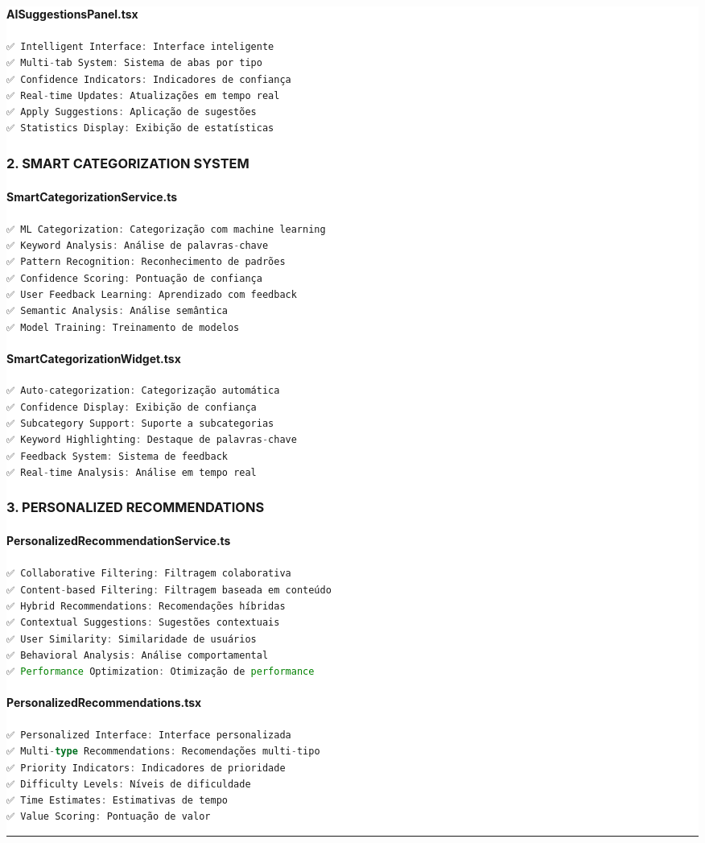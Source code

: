 #### **AISuggestionsPanel.tsx**
```typescript
✅ Intelligent Interface: Interface inteligente
✅ Multi-tab System: Sistema de abas por tipo
✅ Confidence Indicators: Indicadores de confiança
✅ Real-time Updates: Atualizações em tempo real
✅ Apply Suggestions: Aplicação de sugestões
✅ Statistics Display: Exibição de estatísticas
```

### **2. SMART CATEGORIZATION SYSTEM**

#### **SmartCategorizationService.ts**
```typescript
✅ ML Categorization: Categorização com machine learning
✅ Keyword Analysis: Análise de palavras-chave
✅ Pattern Recognition: Reconhecimento de padrões
✅ Confidence Scoring: Pontuação de confiança
✅ User Feedback Learning: Aprendizado com feedback
✅ Semantic Analysis: Análise semântica
✅ Model Training: Treinamento de modelos
```

#### **SmartCategorizationWidget.tsx**
```typescript
✅ Auto-categorization: Categorização automática
✅ Confidence Display: Exibição de confiança
✅ Subcategory Support: Suporte a subcategorias
✅ Keyword Highlighting: Destaque de palavras-chave
✅ Feedback System: Sistema de feedback
✅ Real-time Analysis: Análise em tempo real
```

### **3. PERSONALIZED RECOMMENDATIONS**

#### **PersonalizedRecommendationService.ts**
```typescript
✅ Collaborative Filtering: Filtragem colaborativa
✅ Content-based Filtering: Filtragem baseada em conteúdo
✅ Hybrid Recommendations: Recomendações híbridas
✅ Contextual Suggestions: Sugestões contextuais
✅ User Similarity: Similaridade de usuários
✅ Behavioral Analysis: Análise comportamental
✅ Performance Optimization: Otimização de performance
```

#### **PersonalizedRecommendations.tsx**
```typescript
✅ Personalized Interface: Interface personalizada
✅ Multi-type Recommendations: Recomendações multi-tipo
✅ Priority Indicators: Indicadores de prioridade
✅ Difficulty Levels: Níveis de dificuldade
✅ Time Estimates: Estimativas de tempo
✅ Value Scoring: Pontuação de valor
```

---